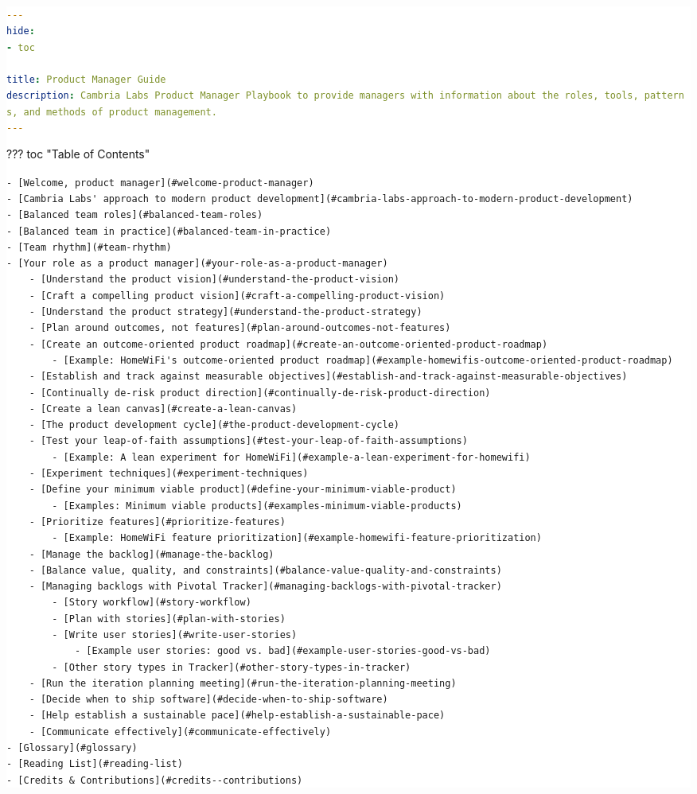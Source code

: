 ```yaml
---
hide:
- toc

title: Product Manager Guide
description: Cambria Labs Product Manager Playbook to provide managers with information about the roles, tools, patterns, and methods of product management.
---
```


??? toc "Table of Contents"

    - [Welcome, product manager](#welcome-product-manager)
    - [Cambria Labs' approach to modern product development](#cambria-labs-approach-to-modern-product-development)
    - [Balanced team roles](#balanced-team-roles)
    - [Balanced team in practice](#balanced-team-in-practice)
    - [Team rhythm](#team-rhythm)
    - [Your role as a product manager](#your-role-as-a-product-manager)
        - [Understand the product vision](#understand-the-product-vision)
        - [Craft a compelling product vision](#craft-a-compelling-product-vision)
        - [Understand the product strategy](#understand-the-product-strategy)
        - [Plan around outcomes, not features](#plan-around-outcomes-not-features)
        - [Create an outcome-oriented product roadmap](#create-an-outcome-oriented-product-roadmap)
            - [Example: HomeWiFi's outcome-oriented product roadmap](#example-homewifis-outcome-oriented-product-roadmap)
        - [Establish and track against measurable objectives](#establish-and-track-against-measurable-objectives)
        - [Continually de-risk product direction](#continually-de-risk-product-direction)
        - [Create a lean canvas](#create-a-lean-canvas)
        - [The product development cycle](#the-product-development-cycle)
        - [Test your leap-of-faith assumptions](#test-your-leap-of-faith-assumptions)
            - [Example: A lean experiment for HomeWiFi](#example-a-lean-experiment-for-homewifi)
        - [Experiment techniques](#experiment-techniques)
        - [Define your minimum viable product](#define-your-minimum-viable-product)
            - [Examples: Minimum viable products](#examples-minimum-viable-products)
        - [Prioritize features](#prioritize-features)
            - [Example: HomeWiFi feature prioritization](#example-homewifi-feature-prioritization)
        - [Manage the backlog](#manage-the-backlog)
        - [Balance value, quality, and constraints](#balance-value-quality-and-constraints)
        - [Managing backlogs with Pivotal Tracker](#managing-backlogs-with-pivotal-tracker)
            - [Story workflow](#story-workflow)
            - [Plan with stories](#plan-with-stories)
            - [Write user stories](#write-user-stories)
                - [Example user stories: good vs. bad](#example-user-stories-good-vs-bad)
            - [Other story types in Tracker](#other-story-types-in-tracker)
        - [Run the iteration planning meeting](#run-the-iteration-planning-meeting)
        - [Decide when to ship software](#decide-when-to-ship-software)
        - [Help establish a sustainable pace](#help-establish-a-sustainable-pace)
        - [Communicate effectively](#communicate-effectively)
    - [Glossary](#glossary)
    - [Reading List](#reading-list)
    - [Credits & Contributions](#credits--contributions)
